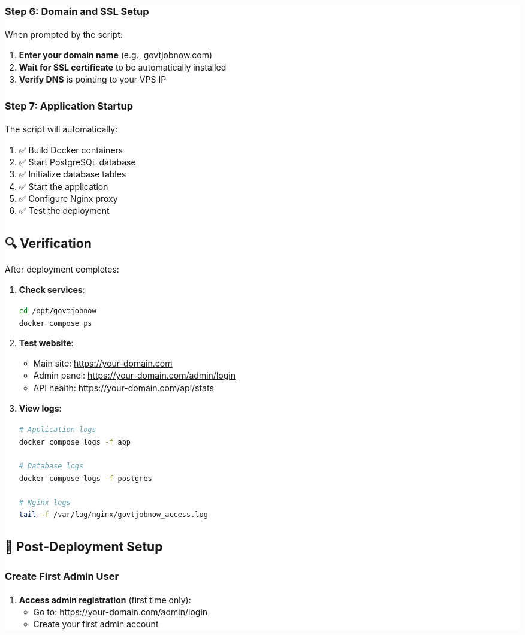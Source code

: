 ### Step 6: Domain and SSL Setup

When prompted by the script:

1. **Enter your domain name** (e.g., govtjobnow.com)
2. **Wait for SSL certificate** to be automatically installed
3. **Verify DNS** is pointing to your VPS IP

### Step 7: Application Startup

The script will automatically:

1. ✅ Build Docker containers
2. ✅ Start PostgreSQL database
3. ✅ Initialize database tables
4. ✅ Start the application
5. ✅ Configure Nginx proxy
6. ✅ Test the deployment

## 🔍 Verification

After deployment completes:

1. **Check services**:
   ```bash
   cd /opt/govtjobnow
   docker compose ps
   ```

2. **Test website**:
   - Main site: https://your-domain.com
   - Admin panel: https://your-domain.com/admin/login
   - API health: https://your-domain.com/api/stats

3. **View logs**:
   ```bash
   # Application logs
   docker compose logs -f app
   
   # Database logs  
   docker compose logs -f postgres
   
   # Nginx logs
   tail -f /var/log/nginx/govtjobnow_access.log
   ```

## 🔧 Post-Deployment Setup

### Create First Admin User

1. **Access admin registration** (first time only):
   - Go to: https://your-domain.com/admin/login
   - Create your first admin account
